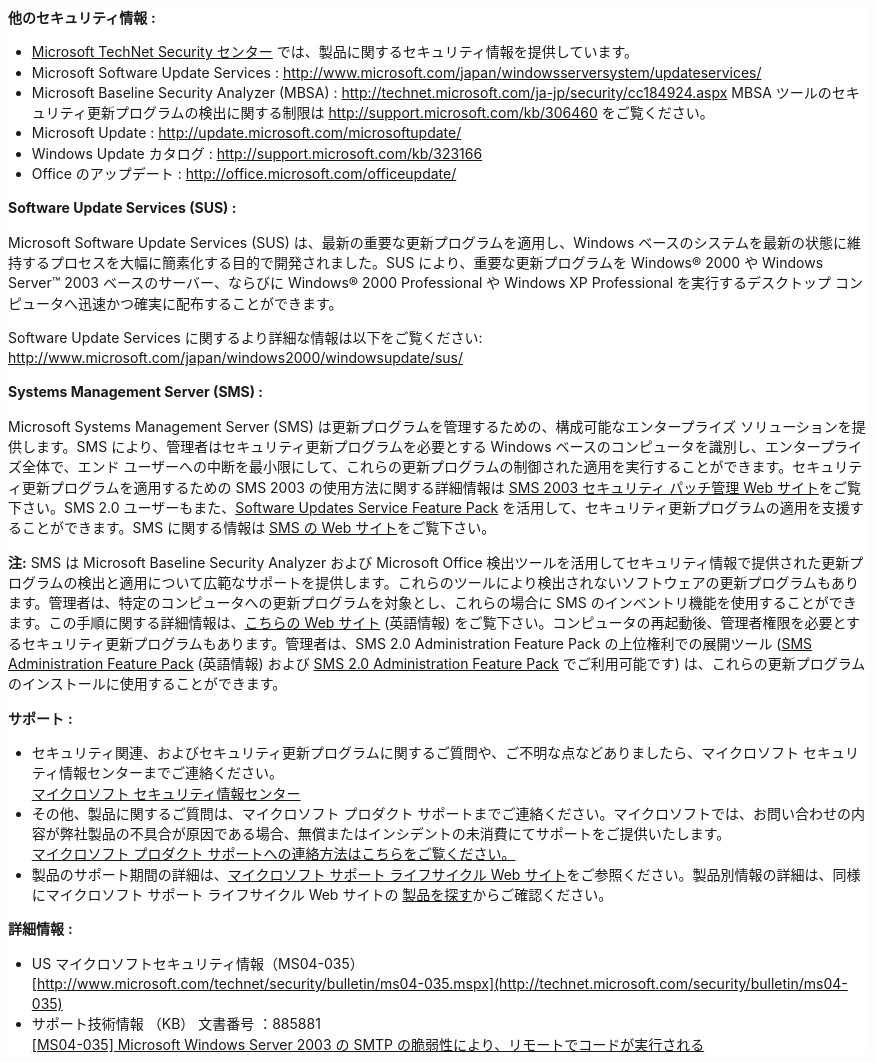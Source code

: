 **他のセキュリティ情報** **:**
  
-   [Microsoft TechNet Security センター](http://technet.microsoft.com/ja-jp/security/default.aspx) では、製品に関するセキュリティ情報を提供しています。  
-   Microsoft Software Update Services : <http://www.microsoft.com/japan/windowsserversystem/updateservices/>  
-   Microsoft Baseline Security Analyzer (MBSA) : <http://technet.microsoft.com/ja-jp/security/cc184924.aspx> MBSA ツールのセキュリティ更新プログラムの検出に関する制限は <http://support.microsoft.com/kb/306460> をご覧ください。  
-   Microsoft Update : <http://update.microsoft.com/microsoftupdate/>  
-   Windows Update カタログ : <http://support.microsoft.com/kb/323166>  
-   Office のアップデート : <http://office.microsoft.com/officeupdate/>
  
**Software Update Services (SUS) :**
  
Microsoft Software Update Services (SUS) は、最新の重要な更新プログラムを適用し、Windows ベースのシステムを最新の状態に維持するプロセスを大幅に簡素化する目的で開発されました。SUS により、重要な更新プログラムを Windows® 2000 や Windows Server™ 2003 ベースのサーバー、ならびに Windows® 2000 Professional や Windows XP Professional を実行するデスクトップ コンピュータへ迅速かつ確実に配布することができます。
  
Software Update Services に関するより詳細な情報は以下をご覧ください:  
<http://www.microsoft.com/japan/windows2000/windowsupdate/sus/>
  
**Systems Management Server (SMS) :**
  
Microsoft Systems Management Server (SMS) は更新プログラムを管理するための、構成可能なエンタープライズ ソリューションを提供します。SMS により、管理者はセキュリティ更新プログラムを必要とする Windows ベースのコンピュータを識別し、エンタープライズ全体で、エンド ユーザーへの中断を最小限にして、これらの更新プログラムの制御された適用を実行することができます。セキュリティ更新プログラムを適用するための SMS 2003 の使用方法に関する詳細情報は [SMS 2003 セキュリティ パッチ管理 Web サイト](http://www.microsoft.com/japan/smserver/evaluation/tips.mspx)をご覧下さい。SMS 2.0 ユーザーもまた、[Software Updates Service Feature Pack](http://www.microsoft.com/japan/smserver/downloads/20/featurepacks/suspack/) を活用して、セキュリティ更新プログラムの適用を支援することができます。SMS に関する情報は [SMS の Web サイト](http://www.microsoft.com/japan/smserver/default.mspx)をご覧下さい。
  
**注:** SMS は Microsoft Baseline Security Analyzer および Microsoft Office 検出ツールを活用してセキュリティ情報で提供された更新プログラムの検出と適用について広範なサポートを提供します。これらのツールにより検出されないソフトウェアの更新プログラムもあります。管理者は、特定のコンピュータへの更新プログラムを対象とし、これらの場合に SMS のインベントリ機能を使用することができます。この手順に関する詳細情報は、[こちらの Web サイト](http://www.microsoft.com/technet/prodtechnol/sms/sms2003/patchupdate.mspx) (英語情報) をご覧下さい。コンピュータの再起動後、管理者権限を必要とするセキュリティ更新プログラムもあります。管理者は、SMS 2.0 Administration Feature Pack の上位権利での展開ツール ([SMS Administration Feature Pack](http://www.microsoft.com/smserver/downloads/2003/adminpack.asp) (英語情報) および [SMS 2.0 Administration Feature Pack](http://www.microsoft.com/japan/smserver/downloads/20/featurepacks/adminpack/) でご利用可能です) は、これらの更新プログラムのインストールに使用することができます。
  
**サポート** **:**
  
-   セキュリティ関連、およびセキュリティ更新プログラムに関するご質問や、ご不明な点などありましたら、マイクロソフト セキュリティ情報センターまでご連絡ください。  
    [マイクロソフト セキュリティ情報センター](http://www.microsoft.com/japan/security/sicinfo.mspx)  
-   その他、製品に関するご質問は、マイクロソフト プロダクト サポートまでご連絡ください。マイクロソフトでは、お問い合わせの内容が弊社製品の不具合が原因である場合、無償またはインシデントの未消費にてサポートをご提供いたします。  
    [マイクロソフト プロダクト サポートへの連絡方法はこちらをご覧ください。](http://support.microsoft.com/select/?target=assistance)  
-   製品のサポート期間の詳細は、[マイクロソフト サポート ライフサイクル Web サイト](http://www.microsoft.com/lifecycle)をご参照ください。製品別情報の詳細は、同様にマイクロソフト サポート ライフサイクル Web サイトの [製品を探す](http://support.microsoft.com/default.aspx?scid=fh;ja;complifeport)からご確認ください。
  
**詳細情報** **:**
  
-   US マイクロソフトセキュリティ情報（MS04-035）  
    [http://www.microsoft.com/technet/security/bulletin/ms04-035.mspx](http://technet.microsoft.com/security/bulletin/ms04-035)  
-   サポート技術情報 （KB） 文書番号 ：885881  
    [\[MS04-035\] Microsoft Windows Server 2003 の SMTP の脆弱性により、リモートでコードが実行される](http://support.microsoft.com/kb/885881)
  